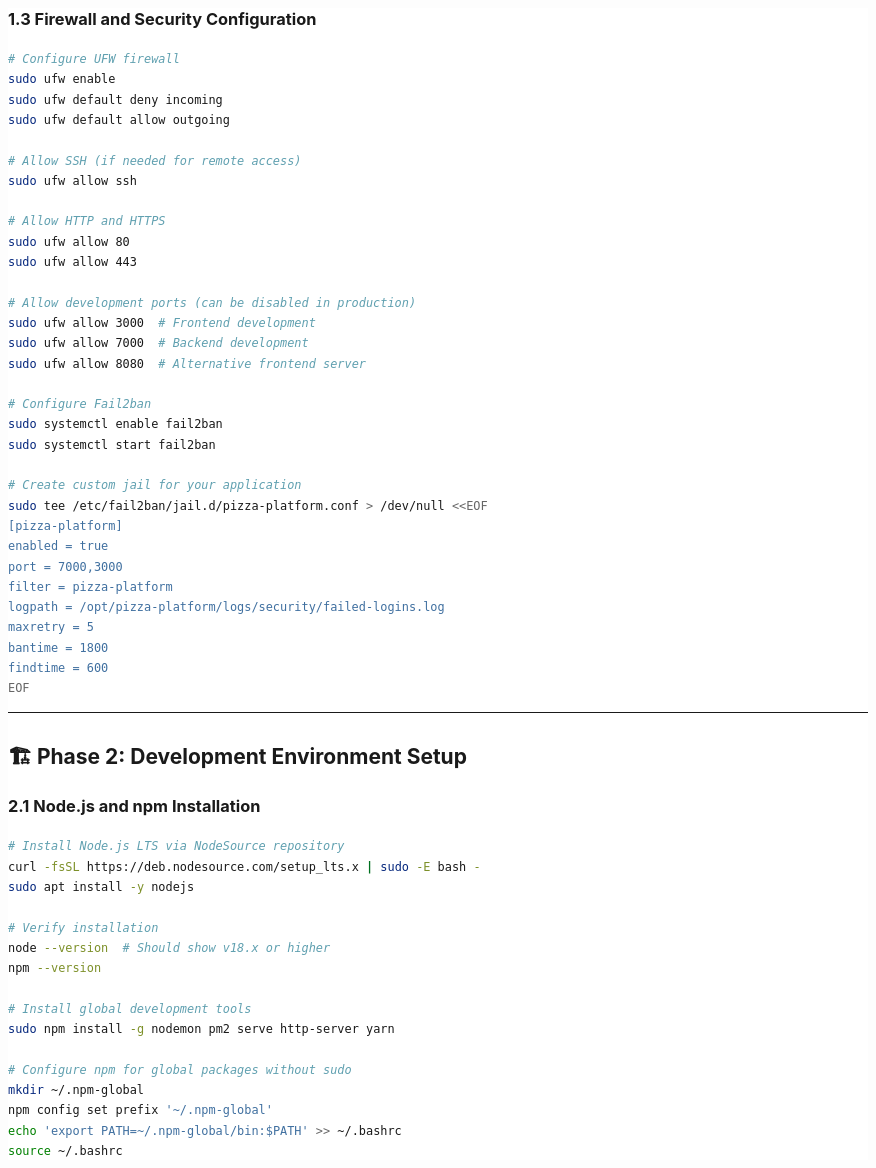 ### **1.3 Firewall and Security Configuration**

```bash
# Configure UFW firewall
sudo ufw enable
sudo ufw default deny incoming
sudo ufw default allow outgoing

# Allow SSH (if needed for remote access)
sudo ufw allow ssh

# Allow HTTP and HTTPS
sudo ufw allow 80
sudo ufw allow 443

# Allow development ports (can be disabled in production)
sudo ufw allow 3000  # Frontend development
sudo ufw allow 7000  # Backend development
sudo ufw allow 8080  # Alternative frontend server

# Configure Fail2ban
sudo systemctl enable fail2ban
sudo systemctl start fail2ban

# Create custom jail for your application
sudo tee /etc/fail2ban/jail.d/pizza-platform.conf > /dev/null <<EOF
[pizza-platform]
enabled = true
port = 7000,3000
filter = pizza-platform
logpath = /opt/pizza-platform/logs/security/failed-logins.log
maxretry = 5
bantime = 1800
findtime = 600
EOF
```

---

## 🏗️ **Phase 2: Development Environment Setup**

### **2.1 Node.js and npm Installation**

```bash
# Install Node.js LTS via NodeSource repository
curl -fsSL https://deb.nodesource.com/setup_lts.x | sudo -E bash -
sudo apt install -y nodejs

# Verify installation
node --version  # Should show v18.x or higher
npm --version

# Install global development tools
sudo npm install -g nodemon pm2 serve http-server yarn

# Configure npm for global packages without sudo
mkdir ~/.npm-global
npm config set prefix '~/.npm-global'
echo 'export PATH=~/.npm-global/bin:$PATH' >> ~/.bashrc
source ~/.bashrc
```
